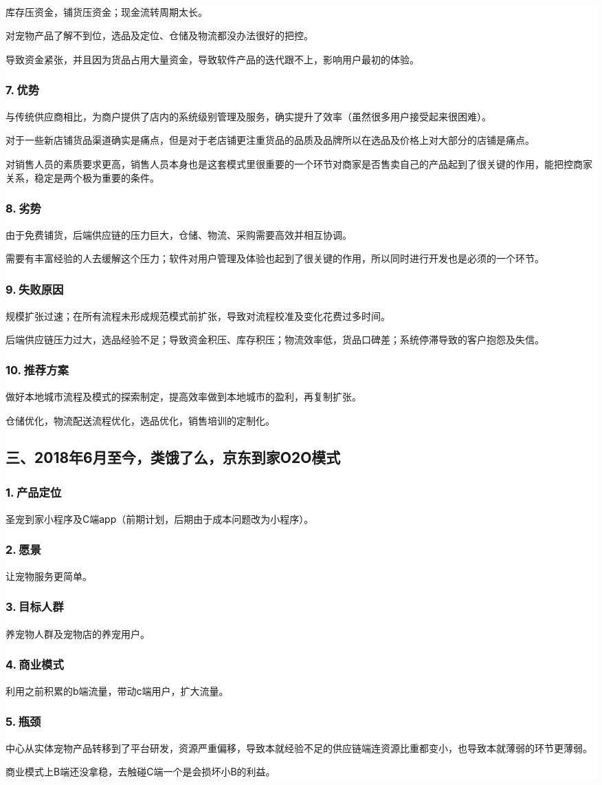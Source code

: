 库存压资金，铺货压资金；现金流转周期太长。

对宠物产品了解不到位，选品及定位、仓储及物流都没办法很好的把控。

导致资金紧张，并且因为货品占用大量资金，导致软件产品的迭代跟不上，影响用户最初的体验。

### 7\. 优势

与传统供应商相比，为商户提供了店内的系统级别管理及服务，确实提升了效率（虽然很多用户接受起来很困难）。

对于一些新店铺货品渠道确实是痛点，但是对于老店铺更注重货品的品质及品牌所以在选品及价格上对大部分的店铺是痛点。

对销售人员的素质要求更高，销售人员本身也是这套模式里很重要的一个环节对商家是否售卖自己的产品起到了很关键的作用，能把控商家关系，稳定是两个极为重要的条件。

### 8\. 劣势

由于免费铺货，后端供应链的压力巨大，仓储、物流、采购需要高效并相互协调。

需要有丰富经验的人去缓解这个压力；软件对用户管理及体验也起到了很关键的作用，所以同时进行开发也是必须的一个环节。

### 9\. 失败原因

规模扩张过速；在所有流程未形成规范模式前扩张，导致对流程校准及变化花费过多时间。

后端供应链压力过大，选品经验不足；导致资金积压、库存积压；物流效率低，货品口碑差；系统停滞导致的客户抱怨及失信。

### 10\. 推荐方案

做好本地城市流程及模式的探索制定，提高效率做到本地城市的盈利，再复制扩张。

仓储优化，物流配送流程优化，选品优化，销售培训的定制化。

## 三、2018年6月至今，类饿了么，京东到家O2O模式

### 1\. 产品定位

圣宠到家小程序及C端app（前期计划，后期由于成本问题改为小程序）。

### 2\. 愿景

让宠物服务更简单。

### 3\. 目标人群

养宠物人群及宠物店的养宠用户。

### 4\. 商业模式

利用之前积累的b端流量，带动c端用户，扩大流量。

### 5\. 瓶颈

中心从实体宠物产品转移到了平台研发，资源严重偏移，导致本就经验不足的供应链端连资源比重都变小，也导致本就薄弱的环节更薄弱。

商业模式上B端还没拿稳，去触碰C端一个是会损坏小B的利益。
